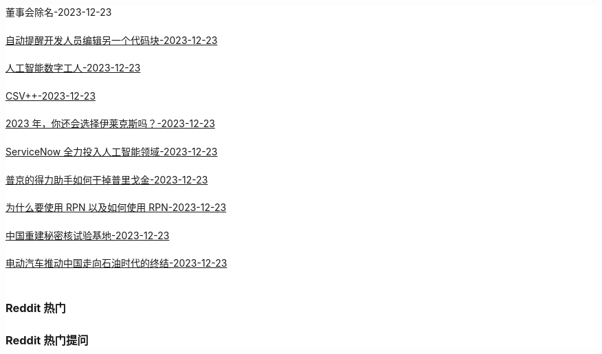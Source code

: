 董事会除名-2023-12-23</a><br/><br/><a target=_blank rel=nofollow href="https://lmy.medium.com/auto-remind-developers-to-edit-another-block-of-code-8b895864e2b4" >自动提醒开发人员编辑另一个代码块-2023-12-23</a><br/><br/><a target=_blank rel=nofollow href="https://nexgenteam.netlify.app/" >人工智能数字工人-2023-12-23</a><br/><br/><a target=_blank rel=nofollow href="https://github.com/patrickomatic/csv-plus-plus" >CSV++-2023-12-23</a><br/><br/><a target=_blank rel=nofollow href="https://github.com/dwyl/learn-elixir/issues/102" >2023 年，你还会选择伊莱克斯吗？-2023-12-23</a><br/><br/><a target=_blank rel=nofollow href="https://erp.today/servicenow-goes-all-in-on-ai/" >ServiceNow 全力投入人工智能领域-2023-12-23</a><br/><br/><a target=_blank rel=nofollow href="https://www.wsj.com/world/russia/putin-patrushev-plan-prigozhin-assassination-428d5ed8" >普京的得力助手如何干掉普里戈金-2023-12-23</a><br/><br/><a target=_blank rel=nofollow href="https://www.thecalculatorstore.com/Manuals/why-RPN" >为什么要使用 RPN 以及如何使用 RPN-2023-12-23</a><br/><br/><a target=_blank rel=nofollow href="https://www.nytimes.com/interactive/2023/12/20/science/china-nuclear-tests-lop-nur.html" >中国重建秘密核试验基地-2023-12-23</a><br/><br/><a target=_blank rel=nofollow href="https://www.bloomberg.com/graphics/2023-china-ev-roadtrip-oil-turning-point/" >电动汽车推动中国走向石油时代的终结-2023-12-23</a><br/><br/>





###  Reddit 热门







###  Reddit 热门提问







